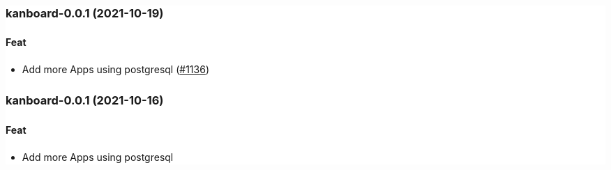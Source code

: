 

<a name="kanboard-0.0.1"></a>
### kanboard-0.0.1 (2021-10-19)

#### Feat

* Add more Apps using postgresql ([#1136](https://github.com/truecharts/apps/issues/1136))



<a name="kanboard-0.0.1"></a>
### kanboard-0.0.1 (2021-10-16)

#### Feat

* Add more Apps using postgresql
